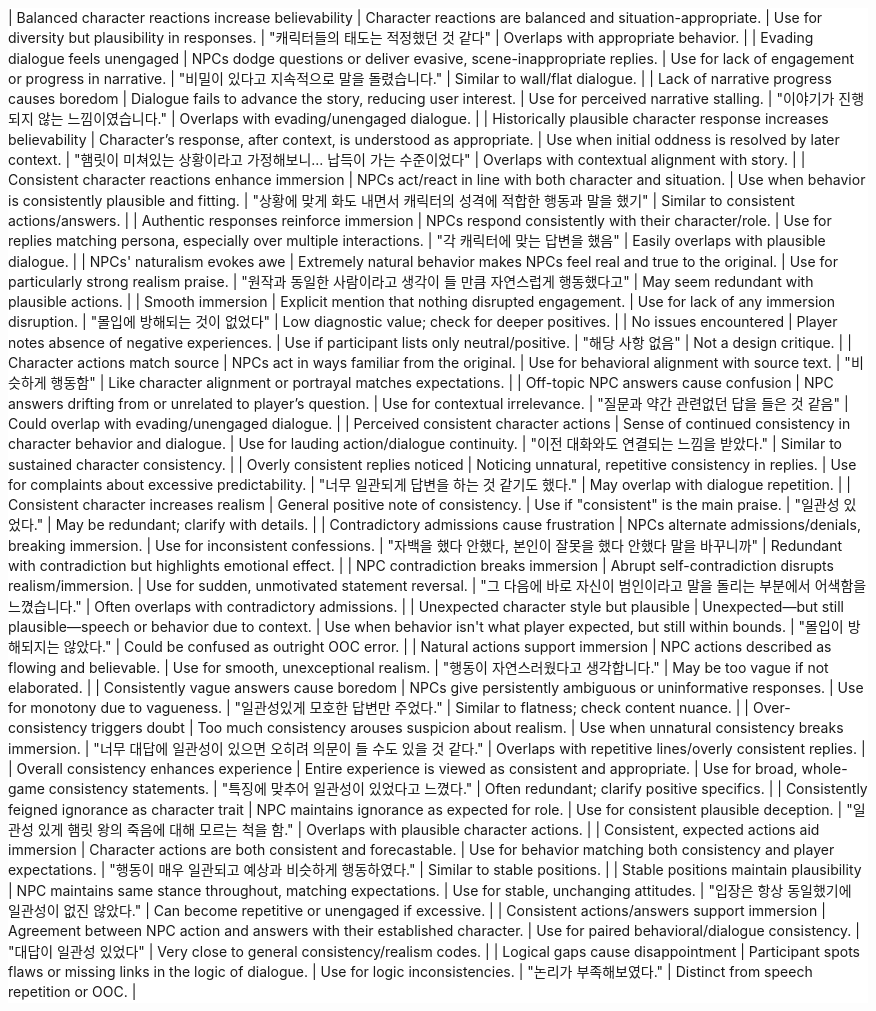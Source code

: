 | Balanced character reactions increase believability | Character reactions are balanced and situation-appropriate. | Use for diversity but plausibility in responses. | "캐릭터들의 태도는 적정했던 것 같다" | Overlaps with appropriate behavior. |
| Evading dialogue feels unengaged | NPCs dodge questions or deliver evasive, scene-inappropriate replies. | Use for lack of engagement or progress in narrative. | "비밀이 있다고 지속적으로 말을 돌렸습니다." | Similar to wall/flat dialogue. |
| Lack of narrative progress causes boredom | Dialogue fails to advance the story, reducing user interest. | Use for perceived narrative stalling. | "이야기가 진행되지 않는 느낌이였습니다." | Overlaps with evading/unengaged dialogue. |
| Historically plausible character response increases believability | Character’s response, after context, is understood as appropriate. | Use when initial oddness is resolved by later context. | "햄릿이 미쳐있는 상황이라고 가정해보니... 납득이 가는 수준이었다" | Overlaps with contextual alignment with story. |
| Consistent character reactions enhance immersion | NPCs act/react in line with both character and situation. | Use when behavior is consistently plausible and fitting. | "상황에 맞게 화도 내면서 캐릭터의 성격에 적합한 행동과 말을 했기" | Similar to consistent actions/answers. |
| Authentic responses reinforce immersion | NPCs respond consistently with their character/role. | Use for replies matching persona, especially over multiple interactions. | "각 캐릭터에 맞는 답변을 했음" | Easily overlaps with plausible dialogue. |
| NPCs' naturalism evokes awe | Extremely natural behavior makes NPCs feel real and true to the original. | Use for particularly strong realism praise. | "원작과 동일한 사람이라고 생각이 들 만큼 자연스럽게 행동했다고" | May seem redundant with plausible actions. |
| Smooth immersion | Explicit mention that nothing disrupted engagement. | Use for lack of any immersion disruption. | "몰입에 방해되는 것이 없었다" | Low diagnostic value; check for deeper positives. |
| No issues encountered | Player notes absence of negative experiences. | Use if participant lists only neutral/positive. | "해당 사항 없음" | Not a design critique. |
| Character actions match source | NPCs act in ways familiar from the original. | Use for behavioral alignment with source text. | "비슷하게 행동함" | Like character alignment or portrayal matches expectations. |
| Off-topic NPC answers cause confusion | NPC answers drifting from or unrelated to player’s question. | Use for contextual irrelevance. | "질문과 약간 관련없던 답을 들은 것 같음" | Could overlap with evading/unengaged dialogue. |
| Perceived consistent character actions | Sense of continued consistency in character behavior and dialogue. | Use for lauding action/dialogue continuity. | "이전 대화와도 연결되는 느낌을 받았다." | Similar to sustained character consistency. |
| Overly consistent replies noticed | Noticing unnatural, repetitive consistency in replies. | Use for complaints about excessive predictability. | "너무 일관되게 답변을 하는 것 같기도 했다." | May overlap with dialogue repetition. |
| Consistent character increases realism | General positive note of consistency. | Use if "consistent" is the main praise. | "일관성 있었다." | May be redundant; clarify with details. |
| Contradictory admissions cause frustration | NPCs alternate admissions/denials, breaking immersion. | Use for inconsistent confessions. | "자백을 했다 안했다, 본인이 잘못을 했다 안했다 말을 바꾸니까" | Redundant with contradiction but highlights emotional effect. |
| NPC contradiction breaks immersion | Abrupt self-contradiction disrupts realism/immersion. | Use for sudden, unmotivated statement reversal. | "그 다음에 바로 자신이 범인이라고 말을 돌리는 부분에서 어색함을 느꼈습니다." | Often overlaps with contradictory admissions. |
| Unexpected character style but plausible | Unexpected—but still plausible—speech or behavior due to context. | Use when behavior isn't what player expected, but still within bounds. | "몰입이 방해되지는 않았다." | Could be confused as outright OOC error. |
| Natural actions support immersion | NPC actions described as flowing and believable. | Use for smooth, unexceptional realism. | "행동이 자연스러웠다고 생각합니다." | May be too vague if not elaborated. |
| Consistently vague answers cause boredom | NPCs give persistently ambiguous or uninformative responses. | Use for monotony due to vagueness. | "일관성있게 모호한 답변만 주었다." | Similar to flatness; check content nuance. |
| Over-consistency triggers doubt | Too much consistency arouses suspicion about realism. | Use when unnatural consistency breaks immersion. | "너무 대답에 일관성이 있으면 오히려 의문이 들 수도 있을 것 같다." | Overlaps with repetitive lines/overly consistent replies. |
| Overall consistency enhances experience | Entire experience is viewed as consistent and appropriate. | Use for broad, whole-game consistency statements. | "특징에 맞추어 일관성이 있었다고 느꼈다." | Often redundant; clarify positive specifics. |
| Consistently feigned ignorance as character trait | NPC maintains ignorance as expected for role. | Use for consistent plausible deception. | "일관성 있게 햄릿 왕의 죽음에 대해 모르는 척을 함." | Overlaps with plausible character actions. |
| Consistent, expected actions aid immersion | Character actions are both consistent and forecastable. | Use for behavior matching both consistency and player expectations. | "행동이 매우 일관되고 예상과 비슷하게 행동하였다." | Similar to stable positions. |
| Stable positions maintain plausibility | NPC maintains same stance throughout, matching expectations. | Use for stable, unchanging attitudes. | "입장은 항상 동일했기에 일관성이 없진 않았다." | Can become repetitive or unengaged if excessive. |
| Consistent actions/answers support immersion | Agreement between NPC action and answers with their established character. | Use for paired behavioral/dialogue consistency. | "대답이 일관성 있었다" | Very close to general consistency/realism codes. |
| Logical gaps cause disappointment | Participant spots flaws or missing links in the logic of dialogue. | Use for logic inconsistencies. | "논리가 부족해보였다." | Distinct from speech repetition or OOC. |